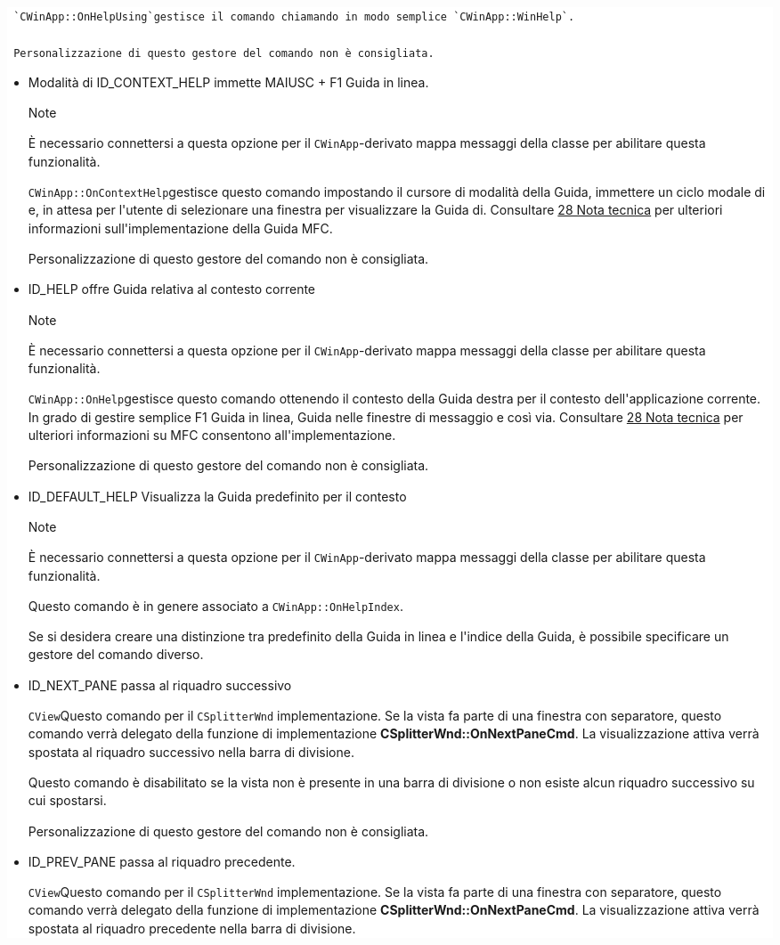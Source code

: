      `CWinApp::OnHelpUsing`gestisce il comando chiamando in modo semplice `CWinApp::WinHelp`.  
  
     Personalizzazione di questo gestore del comando non è consigliata.  
  
-   Modalità di ID_CONTEXT_HELP immette MAIUSC + F1 Guida in linea.  
  
    > [!NOTE]
    >  È necessario connettersi a questa opzione per il `CWinApp`-derivato mappa messaggi della classe per abilitare questa funzionalità.  
  
     `CWinApp::OnContextHelp`gestisce questo comando impostando il cursore di modalità della Guida, immettere un ciclo modale di e, in attesa per l'utente di selezionare una finestra per visualizzare la Guida di. Consultare [28 Nota tecnica](../mfc/tn028-context-sensitive-help-support.md) per ulteriori informazioni sull'implementazione della Guida MFC.  
  
     Personalizzazione di questo gestore del comando non è consigliata.  
  
-   ID_HELP offre Guida relativa al contesto corrente  
  
    > [!NOTE]
    >  È necessario connettersi a questa opzione per il `CWinApp`-derivato mappa messaggi della classe per abilitare questa funzionalità.  
  
     `CWinApp::OnHelp`gestisce questo comando ottenendo il contesto della Guida destra per il contesto dell'applicazione corrente. In grado di gestire semplice F1 Guida in linea, Guida nelle finestre di messaggio e così via. Consultare [28 Nota tecnica](../mfc/tn028-context-sensitive-help-support.md) per ulteriori informazioni su MFC consentono all'implementazione.  
  
     Personalizzazione di questo gestore del comando non è consigliata.  
  
-   ID_DEFAULT_HELP Visualizza la Guida predefinito per il contesto  
  
    > [!NOTE]
    >  È necessario connettersi a questa opzione per il `CWinApp`-derivato mappa messaggi della classe per abilitare questa funzionalità.  
  
     Questo comando è in genere associato a `CWinApp::OnHelpIndex`.  
  
     Se si desidera creare una distinzione tra predefinito della Guida in linea e l'indice della Guida, è possibile specificare un gestore del comando diverso.  
  
-   ID_NEXT_PANE passa al riquadro successivo  
  
     `CView`Questo comando per il `CSplitterWnd` implementazione. Se la vista fa parte di una finestra con separatore, questo comando verrà delegato della funzione di implementazione **CSplitterWnd::OnNextPaneCmd**. La visualizzazione attiva verrà spostata al riquadro successivo nella barra di divisione.  
  
     Questo comando è disabilitato se la vista non è presente in una barra di divisione o non esiste alcun riquadro successivo su cui spostarsi.  
  
     Personalizzazione di questo gestore del comando non è consigliata.  
  
-   ID_PREV_PANE passa al riquadro precedente.  
  
     `CView`Questo comando per il `CSplitterWnd` implementazione. Se la vista fa parte di una finestra con separatore, questo comando verrà delegato della funzione di implementazione **CSplitterWnd::OnNextPaneCmd**. La visualizzazione attiva verrà spostata al riquadro precedente nella barra di divisione.  
  
